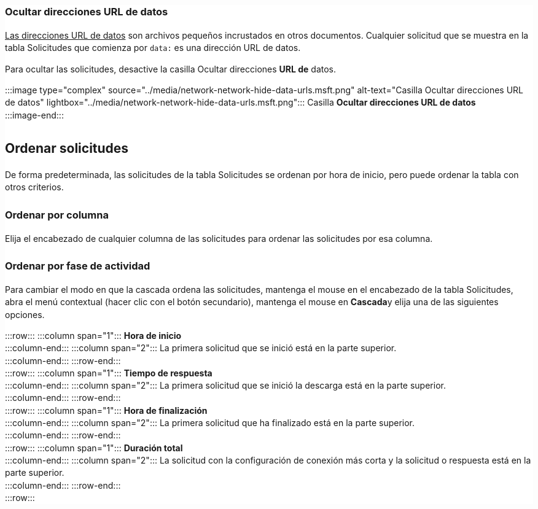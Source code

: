 ### <a name="hide-data-urls"></a>Ocultar direcciones URL de datos  

[Las direcciones URL de datos][MDNHTTPDataURIs] son archivos pequeños incrustados en otros documentos.  Cualquier solicitud que se muestra en la tabla Solicitudes que comienza por `data:` es una dirección URL de datos.  

Para ocultar las solicitudes, desactive la casilla Ocultar direcciones **URL de** datos.  

:::image type="complex" source="../media/network-network-hide-data-urls.msft.png" alt-text="Casilla Ocultar direcciones URL de datos" lightbox="../media/network-network-hide-data-urls.msft.png":::
   Casilla **Ocultar direcciones URL de datos**  
:::image-end:::  

## <a name="sort-requests"></a>Ordenar solicitudes  

De forma predeterminada, las solicitudes de la tabla Solicitudes se ordenan por hora de inicio, pero puede ordenar la tabla con otros criterios.  

### <a name="sort-by-column"></a>Ordenar por columna  

Elija el encabezado de cualquier columna de las solicitudes para ordenar las solicitudes por esa columna.  

### <a name="sort-by-activity-phase"></a>Ordenar por fase de actividad  

Para cambiar el modo en que la cascada ordena las solicitudes, mantenga el mouse en el encabezado de la tabla Solicitudes, abra el menú contextual \(hacer clic con el botón secundario\), mantenga el mouse en **Cascada**y elija una de las siguientes opciones.  

:::row:::
   :::column span="1":::
      **Hora de inicio**  
   :::column-end:::
   :::column span="2":::
      La primera solicitud que se inició está en la parte superior.  
   :::column-end:::
:::row-end:::  
:::row:::
   :::column span="1":::
      **Tiempo de respuesta**  
   :::column-end:::
   :::column span="2":::
      La primera solicitud que se inició la descarga está en la parte superior.  
   :::column-end:::
:::row-end:::  
:::row:::
   :::column span="1":::
      **Hora de finalización**  
   :::column-end:::
   :::column span="2":::
      La primera solicitud que ha finalizado está en la parte superior.  
   :::column-end:::
:::row-end:::  
:::row:::
   :::column span="1":::
      **Duración total**  
   :::column-end:::
   :::column span="2":::
      La solicitud con la configuración de conexión más corta y la solicitud o respuesta está en la parte superior.  
   :::column-end:::
:::row-end:::  
:::row:::

[DevtoolsProgressiveWebApps]: ../progressive-web-apps/index.md "Depurar aplicaciones web progresivas | Microsoft Docs"  
[MDNHTTPDataURIs]: https://developer.mozilla.org/docs/Web/HTTP/Basics_of_HTTP/Data_URIs "Direcciones URL de datos | MDN"  
[WikiProxyServer]: https://en.wikipedia.org/wiki/Proxy_server "Servidor proxy- Wikipedia"  
[CCA4IL]: https://creativecommons.org/licenses/by/4.0  
[CCby4Image]: https://i.creativecommons.org/l/by/4.0/88x31.png  
[GoogleSitePolicies]: https://developers.google.com/terms/site-policies  
[KayceBasques]: https://developers.google.com/web/resources/contributors#kayce-basques  